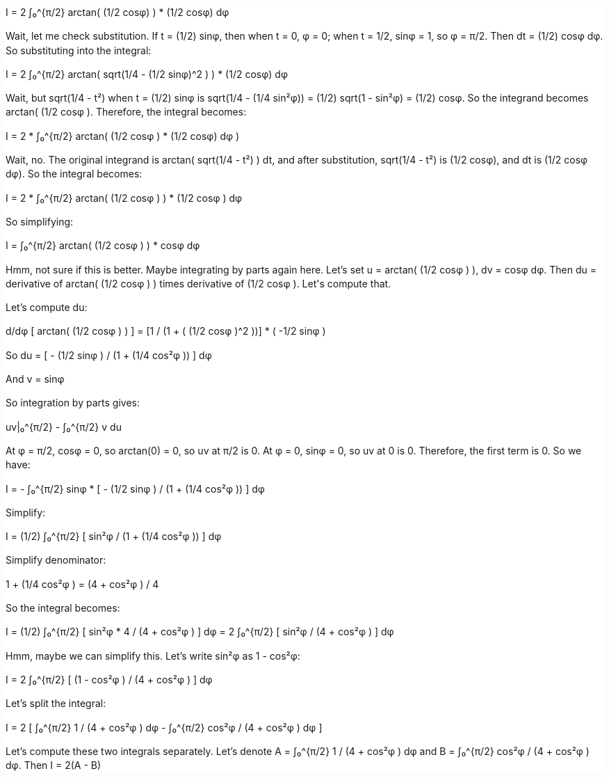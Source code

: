 I = 2 ∫₀^{π/2} arctan( (1/2 cosφ) ) * (1/2 cosφ) dφ

Wait, let me check substitution. If t = (1/2) sinφ, then when t = 0, φ = 0; when t = 1/2, sinφ = 1, so φ = π/2. Then dt = (1/2) cosφ dφ. So substituting into the integral:

I = 2 ∫₀^{π/2} arctan( sqrt(1/4 - (1/2 sinφ)^2 ) ) * (1/2 cosφ) dφ

Wait, but sqrt(1/4 - t²) when t = (1/2) sinφ is sqrt(1/4 - (1/4 sin²φ)) = (1/2) sqrt(1 - sin²φ) = (1/2) cosφ. So the integrand becomes arctan( (1/2 cosφ ). Therefore, the integral becomes:

I = 2 * ∫₀^{π/2} arctan( (1/2 cosφ ) * (1/2 cosφ) dφ )

Wait, no. The original integrand is arctan( sqrt(1/4 - t²) ) dt, and after substitution, sqrt(1/4 - t²) is (1/2 cosφ), and dt is (1/2 cosφ dφ). So the integral becomes:

I = 2 * ∫₀^{π/2} arctan( (1/2 cosφ ) ) * (1/2 cosφ ) dφ

So simplifying:

I = ∫₀^{π/2} arctan( (1/2 cosφ ) ) * cosφ dφ

Hmm, not sure if this is better. Maybe integrating by parts again here. Let’s set u = arctan( (1/2 cosφ ) ), dv = cosφ dφ. Then du = derivative of arctan( (1/2 cosφ ) ) times derivative of (1/2 cosφ ). Let's compute that.

Let’s compute du:

d/dφ [ arctan( (1/2 cosφ ) ) ] = [1 / (1 + ( (1/2 cosφ )^2 ))] * ( -1/2 sinφ )

So du = [ - (1/2 sinφ ) / (1 + (1/4 cos²φ )) ] dφ

And v = sinφ

So integration by parts gives:

uv|₀^{π/2} - ∫₀^{π/2} v du

At φ = π/2, cosφ = 0, so arctan(0) = 0, so uv at π/2 is 0. At φ = 0, sinφ = 0, so uv at 0 is 0. Therefore, the first term is 0. So we have:

I = - ∫₀^{π/2} sinφ * [ - (1/2 sinφ ) / (1 + (1/4 cos²φ )) ] dφ

Simplify:

I = (1/2) ∫₀^{π/2} [ sin²φ / (1 + (1/4 cos²φ )) ] dφ

Simplify denominator:

1 + (1/4 cos²φ ) = (4 + cos²φ ) / 4

So the integral becomes:

I = (1/2) ∫₀^{π/2} [ sin²φ * 4 / (4 + cos²φ ) ] dφ = 2 ∫₀^{π/2} [ sin²φ / (4 + cos²φ ) ] dφ

Hmm, maybe we can simplify this. Let’s write sin²φ as 1 - cos²φ:

I = 2 ∫₀^{π/2} [ (1 - cos²φ ) / (4 + cos²φ ) ] dφ

Let’s split the integral:

I = 2 [ ∫₀^{π/2} 1 / (4 + cos²φ ) dφ - ∫₀^{π/2} cos²φ / (4 + cos²φ ) dφ ]

Let’s compute these two integrals separately. Let’s denote A = ∫₀^{π/2} 1 / (4 + cos²φ ) dφ and B = ∫₀^{π/2} cos²φ / (4 + cos²φ ) dφ. Then I = 2(A - B)
